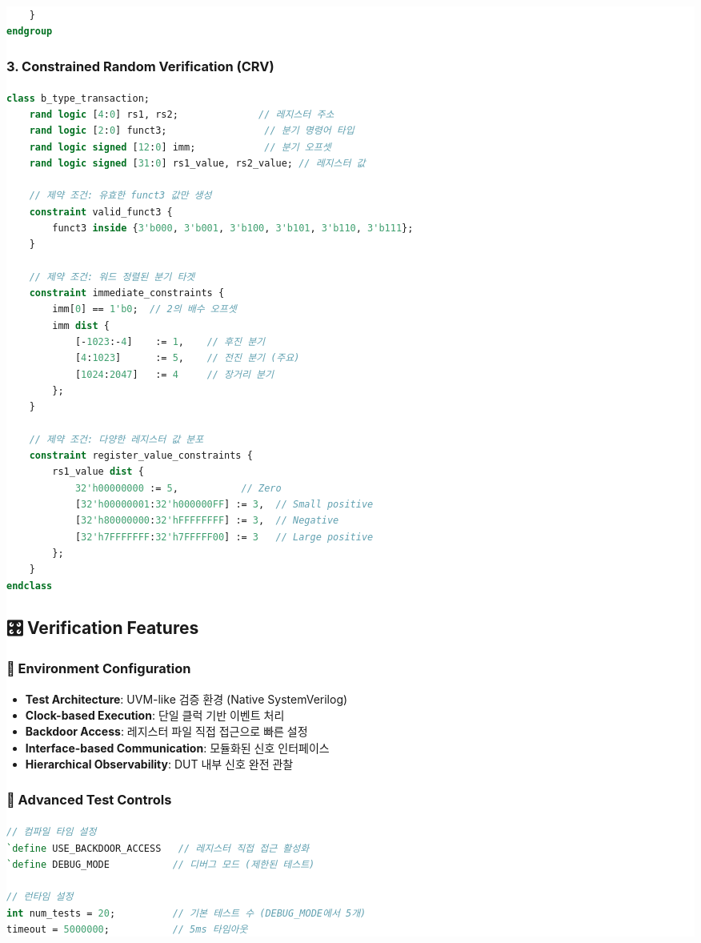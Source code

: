 ```systemverilog
    }
endgroup
```

### **3. Constrained Random Verification (CRV)**
```systemverilog
class b_type_transaction;
    rand logic [4:0] rs1, rs2;              // 레지스터 주소
    rand logic [2:0] funct3;                 // 분기 명령어 타입
    rand logic signed [12:0] imm;            // 분기 오프셋
    rand logic signed [31:0] rs1_value, rs2_value; // 레지스터 값
    
    // 제약 조건: 유효한 funct3 값만 생성
    constraint valid_funct3 {
        funct3 inside {3'b000, 3'b001, 3'b100, 3'b101, 3'b110, 3'b111};
    }
    
    // 제약 조건: 워드 정렬된 분기 타겟
    constraint immediate_constraints {
        imm[0] == 1'b0;  // 2의 배수 오프셋
        imm dist {
            [-1023:-4]    := 1,    // 후진 분기
            [4:1023]      := 5,    // 전진 분기 (주요)
            [1024:2047]   := 4     // 장거리 분기
        };
    }
    
    // 제약 조건: 다양한 레지스터 값 분포
    constraint register_value_constraints {
        rs1_value dist {
            32'h00000000 := 5,           // Zero
            [32'h00000001:32'h000000FF] := 3,  // Small positive
            [32'h80000000:32'hFFFFFFFF] := 3,  // Negative
            [32'h7FFFFFFF:32'h7FFFFF00] := 3   // Large positive
        };
    }
endclass
```

## 🎛️ Verification Features

### **🔧 Environment Configuration**
- **Test Architecture**: UVM-like 검증 환경 (Native SystemVerilog)
- **Clock-based Execution**: 단일 클럭 기반 이벤트 처리
- **Backdoor Access**: 레지스터 파일 직접 접근으로 빠른 설정
- **Interface-based Communication**: 모듈화된 신호 인터페이스
- **Hierarchical Observability**: DUT 내부 신호 완전 관찰

### **🎯 Advanced Test Controls**
```systemverilog
// 컴파일 타임 설정
`define USE_BACKDOOR_ACCESS   // 레지스터 직접 접근 활성화
`define DEBUG_MODE           // 디버그 모드 (제한된 테스트)

// 런타임 설정
int num_tests = 20;          // 기본 테스트 수 (DEBUG_MODE에서 5개)
timeout = 5000000;           // 5ms 타임아웃
```
